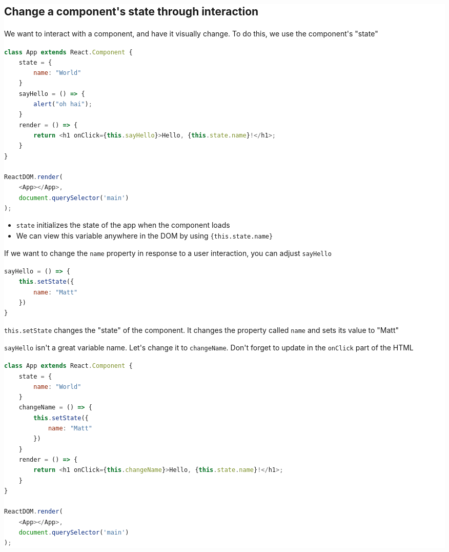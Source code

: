 ## Change a component's state through interaction

We want to interact with a component, and have it visually change.  To do this, we use the component's "state"

```javascript
class App extends React.Component {
    state = {
        name: "World"
    }    
    sayHello = () => {
        alert("oh hai");
    }    
    render = () => {
        return <h1 onClick={this.sayHello}>Hello, {this.state.name}!</h1>;
    }
}

ReactDOM.render(
    <App></App>,
    document.querySelector('main')
);
```

- `state` initializes the state of the app when the component loads
- We can view this variable anywhere in the DOM by using `{this.state.name}`

If we want to change the `name` property in response to a user interaction, you can adjust `sayHello`

```javascript
sayHello = () => {
    this.setState({
        name: "Matt"
    })
}    
```

`this.setState` changes the "state" of the component.  It changes the property called `name` and sets its value to "Matt"

`sayHello` isn't a great variable name.  Let's change it to `changeName`.  Don't forget to update in the `onClick` part of the HTML

```javascript
class App extends React.Component {
    state = {
        name: "World"
    }    
    changeName = () => {
        this.setState({
            name: "Matt"
        })
    }    
    render = () => {
        return <h1 onClick={this.changeName}>Hello, {this.state.name}!</h1>;
    }
}

ReactDOM.render(
    <App></App>,
    document.querySelector('main')
);
```
